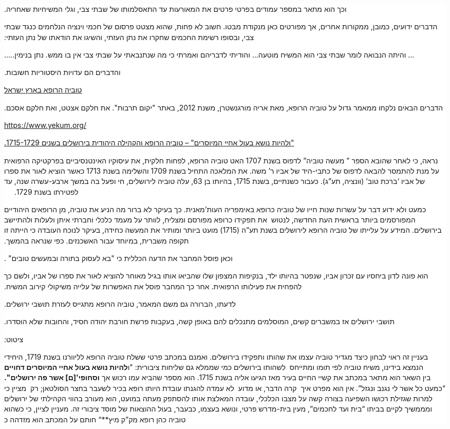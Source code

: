 <span dir="rtl">וכך הוא מתאר במספר עמודים בפרטי פרטים את המאורעות עד
התאסלמותו של שבתי צבי, וגלי המשיחיות שאחריה.</span>

<span dir="rtl">הדברים ידועים, כמובן, ממקורות אחרים, אך מפורטים כאן
מנקודת מבטו. חשוב לא פחות, שהוא מצטט פרסום של חכמי וינציה הנלחמים כנגד
שבתי צבי, ובסופו רשימת החכמים שחקרו את נתן העזתי, והשיגו את הודאתו של
נתן העזתי:</span>

<span dir="rtl">... והיתה הנבואה לומר שבתי צבי הוא המשיח מוטעה...
והודיתי לדבריהם ואמרתי כי מה שנתנבאתי על שבתי צבי אין בו ממש. נתן
בנימין.....</span>

<span dir="rtl">והדברים הם עדויות היסטוריות חשובות.</span>

<span dir="rtl"><u>טוביה הרופא בארץ ישראל</u></span>

<span dir="rtl">הדברים הבאים נלקחו ממאמר גדול על טוביה הרופא, מאת אריה
מורגנשטרן, משנת 2012, באתר "יקום תרבות". את חלקם אצטט, ואת חלקם
אסכם.</span>

[https://www.yekum.org<span dir="rtl">/</span>](https://www.yekum.org/)

<span dir="rtl"><u>"ולהיות נושא בעול אחיי המיוסרים" – טוביה הרופא
והקהילה היהודית בירושלים בשנים 1715-1729.</u></span>

<span dir="rtl">נראה, כי לאחר שהובא הספר ” מעשה טוביה” לדפוס בשנת 1707
האט טוביה הרופא, לפחות חלקית, את עיסוקיו האינטנסיביים בפרקטיקה הרפואית
על מנת להתמסר להבאה לדפוס של כתבי-היד של אביו ר’ משה. את המלאכה התחיל
בשנת 1709 והשלימה בשנת 1713 כאשר הוציא לאור את ספרו של אביו ‘ברכת טוב’
(וונציה, תע”ג). כעבור כשנתיים, בשנת 1715, בהיותו בן 63, עלה טוביה
לירושלים, חי ופעל בה במשך ארבע-עשרה שנה, עד לפטירתו בשנת
1729.     </span>

<span dir="rtl"> כמעט ולא ידוע דבר על עשרות שנות חייו של טוביה כרופא
באימפריה העות’מאנית. כך בעיקר לא ברור מה הניע את טוביה, מן הרופאים
היהודיים המפורסמים ביותר בראשית העת החדשה, לנטוש  את תפקידו כרופא מפורסם
ומצליח, לוותר על מעמד כלכלי וחברתי איתן ולעלות ולהתיישב בירושלים. המידע
על עלייתו של טוביה הרופא לירושלים בשנת תע”ה (1715) מועט ביותר ומותיר את
המעשה כחידה, בעיקר לנוכח העובדה כי הייתה זו תקופה משברית, במיוחד עבור
האשכנזים. כפי שנראה בהמשך.</span>

<span dir="rtl">וכאן פוסל המחבר את הדעה הכללית כי "בא לעסוק בתורה
ובמעשים טובים" .</span>

<span dir="rtl">הוא פונה לדון ביחסיו עם זכרון אביו, שנפטר בהיותו ילד,
בנקיפות המצפון שלו שהביאו אותו בגיל מאוחר להוציא לאור את ספרו של אביו,
ולשם כך להפחית את פעילותו הרפואית. אחר כך המחבר פוסל את האפשרות של עלייה
משיקולי קירוב המשיח.</span>

<span dir="rtl">לדעתו, הברורה גם משם המאמר, טוביה הרופא מתגייס לעזרת
תושבי ירושלים.</span>

<span dir="rtl">תושבי ירושלים אז במשברים קשים, המוסלמים מתנכלים להם
באופן קשה, בעקבות פרשת חורבת יהודה חסיד, והחובות שלא הוסדרו.</span>

<span dir="rtl">ציטוט:</span>

<span dir="rtl">בעניין זה ראוי לבחון כיצד מגדיר טוביה עצמו את שהותו
ותפקידו בירושלים. ואמנם במכתב פרטי ששלח טוביה הרופא לליוורנו בשנת 1719,
היחידי הנמצא בידינו, משיח טוביה לפי תומו ומתייחס  לשהותו בירושלים כמי
שממלא גם שליחות ציבורית: "ו**להיות נושא בעול אחיי המיוסרים דחויים
וסחופי'\[ם\] אשר פה ירושלים".**</span> <span dir="rtl">בין השאר הוא מתאר
במכתב את קשיי החיים בעיר מאז הגיעו אליה בשנת 1715. הוא מספר שהביא עמו
רכוש אך “כמעט כל אשר לי נגנב ונגזל”. אין הוא מפרט איך  קרה הדבר, או
מדוע  לא עמדה להגנתו עובדת היותו רופא בכיר לשעבר בחצר הסולטאן; רק  מציין
כי למרות שגזילת רכושו השפיעה בצורה קשה על מצבו הכלכלי, עובדה המאלצת אותו
להסתפק מעתה במועט, הוא מעורב בהווי הקהילתי של ירושלים ומממשיך לקיים
בביתו “בית ועד לחכמים”, מעין בית-מדרש פרטי, ונושא בעצמו, כבעבר, בעול
ההוצאות של מוסד ציבורי זה. מעניין לציין, כי כשהוא חותם על המכתב הוא
מזדהה כ</span> “**<span dir="rtl">טוביה כהן רופא מק”ק מיץ